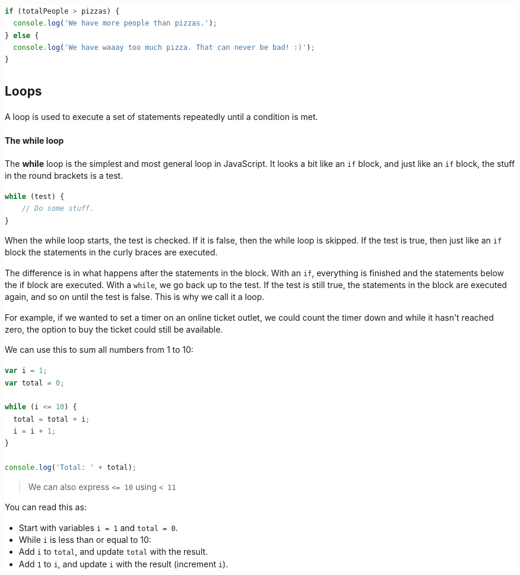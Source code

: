 ```js
if (totalPeople > pizzas) {
  console.log('We have more people than pizzas.');
} else {
  console.log('We have waaay too much pizza. That can never be bad! :)');
}
```

## Loops

A loop is used to execute a set of statements repeatedly until a condition is met.

#### The **while** loop

The **while** loop is the simplest and most general loop in JavaScript. It looks a bit like an `if` block, and just like an `if` block, the stuff in the round brackets is a test.

```js
while (test) {
    // Do some stuff.
}
```

When the while loop starts, the test is checked. If it is false, then the while loop is skipped. If the test is true, then just like an `if` block the statements in the curly braces are executed.

The difference is in what happens after the statements in the block. With an `if`, everything is finished and the statements below the if block are executed. With a `while`, we go back up to the test. If the test is still true, the statements in the block are executed again, and so on until the test is false. This is why we call it a loop.

For example, if we wanted to set a timer on an online ticket outlet, we could count the timer down and while it hasn't reached zero, the option to buy the ticket could still be available.

We can use this to sum all numbers from 1 to 10:

```js
var i = 1;
var total = 0;

while (i <= 10) {
  total = total + i;
  i = i + 1;
}

console.log('Total: ' + total);
```

> We can also express `<= 10` using `< 11`

You can read this as:

 - Start with variables `i = 1` and `total = 0`.
 - While `i` is less than or equal to 10:
  - Add `i` to `total`, and update `total` with the result.
  - Add `1` to `i`, and update `i` with the result (increment `i`).
